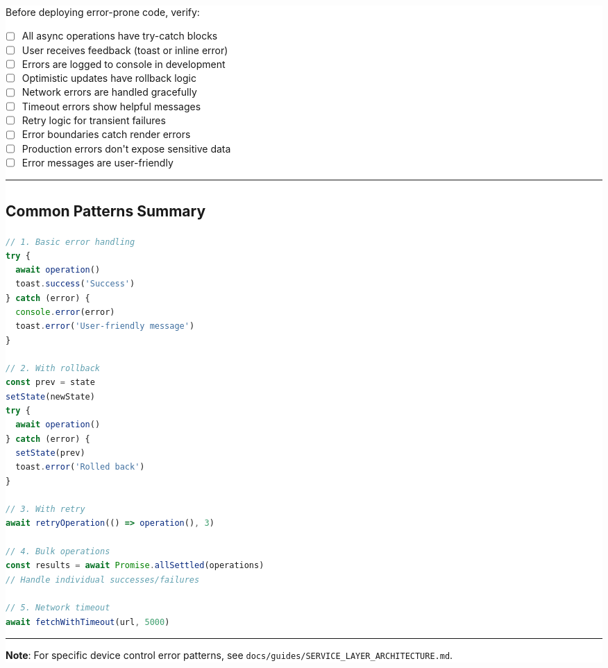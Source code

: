 Before deploying error-prone code, verify:

- [ ] All async operations have try-catch blocks
- [ ] User receives feedback (toast or inline error)
- [ ] Errors are logged to console in development
- [ ] Optimistic updates have rollback logic
- [ ] Network errors are handled gracefully
- [ ] Timeout errors show helpful messages
- [ ] Retry logic for transient failures
- [ ] Error boundaries catch render errors
- [ ] Production errors don't expose sensitive data
- [ ] Error messages are user-friendly

---

## Common Patterns Summary

```typescript
// 1. Basic error handling
try {
  await operation()
  toast.success('Success')
} catch (error) {
  console.error(error)
  toast.error('User-friendly message')
}

// 2. With rollback
const prev = state
setState(newState)
try {
  await operation()
} catch (error) {
  setState(prev)
  toast.error('Rolled back')
}

// 3. With retry
await retryOperation(() => operation(), 3)

// 4. Bulk operations
const results = await Promise.allSettled(operations)
// Handle individual successes/failures

// 5. Network timeout
await fetchWithTimeout(url, 5000)
```

---

**Note**: For specific device control error patterns, see `docs/guides/SERVICE_LAYER_ARCHITECTURE.md`.
